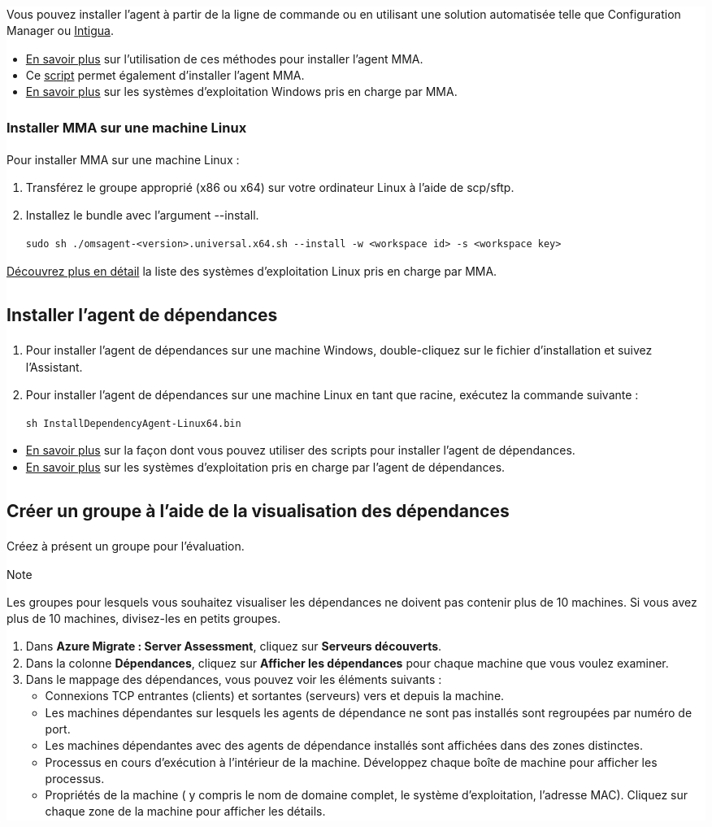 Vous pouvez installer l’agent à partir de la ligne de commande ou en utilisant une solution automatisée telle que Configuration Manager ou [Intigua](https://www.intigua.com/intigua-for-azure-migration).
- [En savoir plus](../azure-monitor/platform/log-analytics-agent.md#installation-options) sur l’utilisation de ces méthodes pour installer l’agent MMA.
- Ce [script](https://go.microsoft.com/fwlink/?linkid=2104394) permet également d’installer l’agent MMA.
- [En savoir plus](../azure-monitor/platform/agents-overview.md#supported-operating-systems) sur les systèmes d’exploitation Windows pris en charge par MMA.

### <a name="install-mma-on-a-linux-machine"></a>Installer MMA sur une machine Linux

Pour installer MMA sur une machine Linux :

1. Transférez le groupe approprié (x86 ou x64) sur votre ordinateur Linux à l’aide de scp/sftp.
2. Installez le bundle avec l’argument --install.

    ```sudo sh ./omsagent-<version>.universal.x64.sh --install -w <workspace id> -s <workspace key>```

[Découvrez plus en détail](../azure-monitor/platform/agents-overview.md#supported-operating-systems) la liste des systèmes d’exploitation Linux pris en charge par MMA. 

## <a name="install-the-dependency-agent"></a>Installer l’agent de dépendances

1. Pour installer l’agent de dépendances sur une machine Windows, double-cliquez sur le fichier d’installation et suivez l’Assistant.
2. Pour installer l’agent de dépendances sur une machine Linux en tant que racine, exécutez la commande suivante :

    ```sh InstallDependencyAgent-Linux64.bin```

- [En savoir plus](../azure-monitor/insights/vminsights-enable-hybrid.md#dependency-agent) sur la façon dont vous pouvez utiliser des scripts pour installer l’agent de dépendances.
- [En savoir plus](../azure-monitor/insights/vminsights-enable-overview.md#supported-operating-systems) sur les systèmes d’exploitation pris en charge par l’agent de dépendances.


## <a name="create-a-group-using-dependency-visualization"></a>Créer un groupe à l’aide de la visualisation des dépendances

Créez à présent un groupe pour l’évaluation. 


> [!NOTE]
> Les groupes pour lesquels vous souhaitez visualiser les dépendances ne doivent pas contenir plus de 10 machines. Si vous avez plus de 10 machines, divisez-les en petits groupes.

1. Dans **Azure Migrate : Server Assessment**, cliquez sur **Serveurs découverts**.
2. Dans la colonne **Dépendances**, cliquez sur **Afficher les dépendances** pour chaque machine que vous voulez examiner.
3. Dans le mappage des dépendances, vous pouvez voir les éléments suivants :
    - Connexions TCP entrantes (clients) et sortantes (serveurs) vers et depuis la machine.
    - Les machines dépendantes sur lesquels les agents de dépendance ne sont pas installés sont regroupées par numéro de port.
    - Les machines dépendantes avec des agents de dépendance installés sont affichées dans des zones distinctes.
    - Processus en cours d’exécution à l’intérieur de la machine. Développez chaque boîte de machine pour afficher les processus.
    - Propriétés de la machine ( y compris le nom de domaine complet, le système d’exploitation, l’adresse MAC). Cliquez sur chaque zone de la machine pour afficher les détails.
